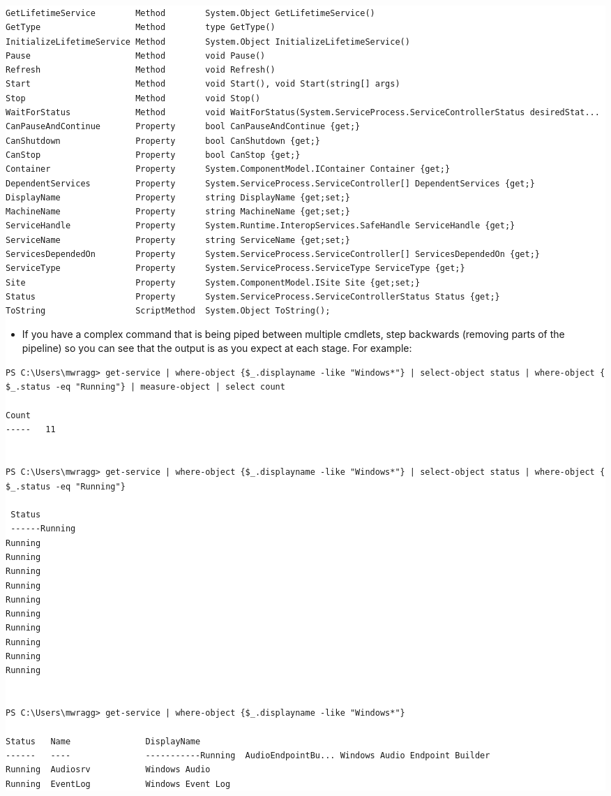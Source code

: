 ```
GetLifetimeService        Method        System.Object GetLifetimeService()
GetType                   Method        type GetType()
InitializeLifetimeService Method        System.Object InitializeLifetimeService()
Pause                     Method        void Pause()
Refresh                   Method        void Refresh()
Start                     Method        void Start(), void Start(string[] args)
Stop                      Method        void Stop()
WaitForStatus             Method        void WaitForStatus(System.ServiceProcess.ServiceControllerStatus desiredStat...
CanPauseAndContinue       Property      bool CanPauseAndContinue {get;}
CanShutdown               Property      bool CanShutdown {get;}
CanStop                   Property      bool CanStop {get;}
Container                 Property      System.ComponentModel.IContainer Container {get;}
DependentServices         Property      System.ServiceProcess.ServiceController[] DependentServices {get;}
DisplayName               Property      string DisplayName {get;set;}
MachineName               Property      string MachineName {get;set;}
ServiceHandle             Property      System.Runtime.InteropServices.SafeHandle ServiceHandle {get;}
ServiceName               Property      string ServiceName {get;set;}
ServicesDependedOn        Property      System.ServiceProcess.ServiceController[] ServicesDependedOn {get;}
ServiceType               Property      System.ServiceProcess.ServiceType ServiceType {get;}
Site                      Property      System.ComponentModel.ISite Site {get;set;}
Status                    Property      System.ServiceProcess.ServiceControllerStatus Status {get;}
ToString                  ScriptMethod  System.Object ToString();
```
-  If you have a complex command that is being piped between multiple cmdlets, step backwards (removing parts of the pipeline) so you can see that the output is as you expect at each stage. For example:

```
PS C:\Users\mwragg> get-service | where-object {$_.displayname -like "Windows*"} | select-object status | where-object {
$_.status -eq "Running"} | measure-object | select count

Count
-----   11


PS C:\Users\mwragg> get-service | where-object {$_.displayname -like "Windows*"} | select-object status | where-object {
$_.status -eq "Running"}

 Status
 ------Running
Running
Running
Running
Running
Running
Running
Running
Running
Running
Running


PS C:\Users\mwragg> get-service | where-object {$_.displayname -like "Windows*"}

Status   Name               DisplayName
------   ----               -----------Running  AudioEndpointBu... Windows Audio Endpoint Builder
Running  Audiosrv           Windows Audio
Running  EventLog           Windows Event Log
```